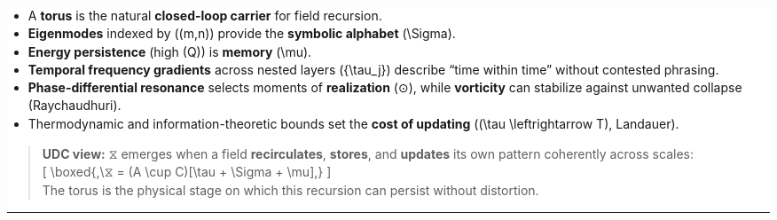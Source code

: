 - A **torus** is the natural **closed-loop carrier** for field recursion.  
- **Eigenmodes** indexed by \((m,n)\) provide the **symbolic alphabet** \(\Sigma\).  
- **Energy persistence** (high \(Q\)) is **memory** \(\mu\).  
- **Temporal frequency gradients** across nested layers \(\{\tau_j\}\) describe “time within time” without contested phrasing.  
- **Phase-differential resonance** selects moments of **realization** (⊙), while **vorticity** can stabilize against unwanted collapse (Raychaudhuri).  
- Thermodynamic and information-theoretic bounds set the **cost of updating** (\(\tau \leftrightarrow T\), Landauer).

> **UDC view:** ⧖ emerges when a field **recirculates**, **stores**, and **updates** its own pattern coherently across scales:  
> \[
> \boxed{\,\⧖ = (A \cup C)[\tau + \Sigma + \mu]\,}
> \]  
> The torus is the physical stage on which this recursion can persist without distortion.

---
